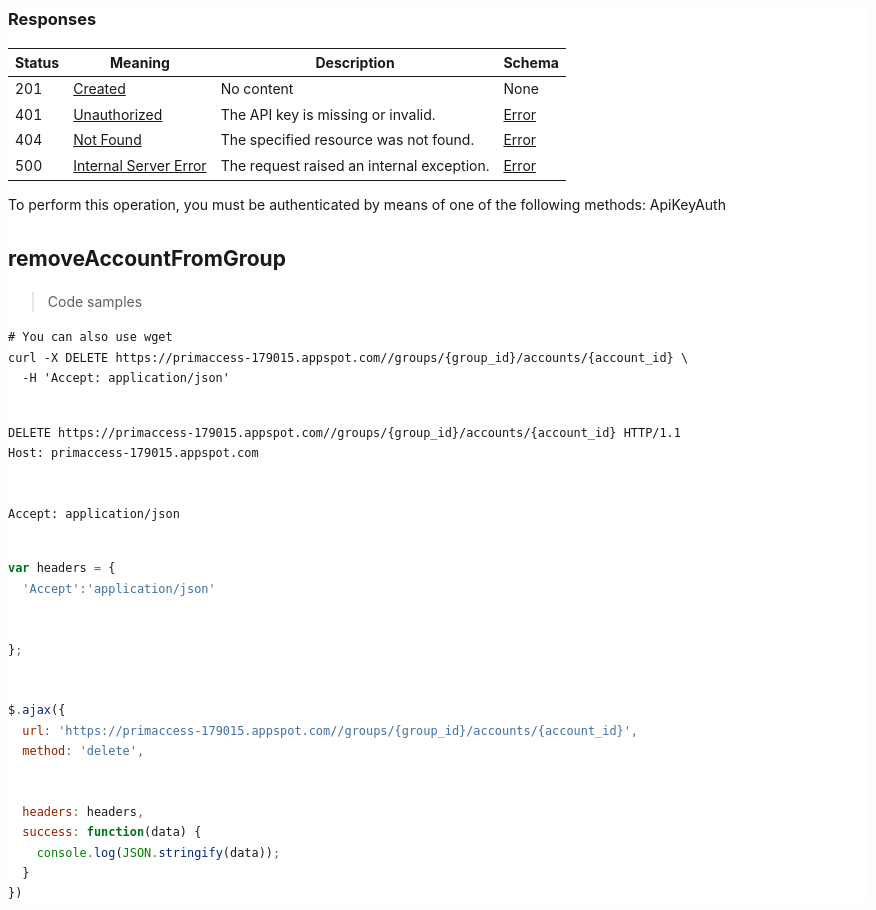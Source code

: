 
<h3 id="addAccountToGroup-responses">Responses</h3>


|Status|Meaning|Description|Schema|
|---|---|---|---|
|201|[Created](https://tools.ietf.org/html/rfc7231#section-6.3.2)|No content|None|
|401|[Unauthorized](https://tools.ietf.org/html/rfc7235#section-3.1)|The API key is missing or invalid.|[Error](#schemaerror)|
|404|[Not Found](https://tools.ietf.org/html/rfc7231#section-6.5.4)|The specified resource was not found.|[Error](#schemaerror)|
|500|[Internal Server Error](https://tools.ietf.org/html/rfc7231#section-6.6.1)|The request raised an internal exception.|[Error](#schemaerror)|


<aside class="warning">
To perform this operation, you must be authenticated by means of one of the following methods:
ApiKeyAuth
</aside>


## removeAccountFromGroup


<a id="opIdremoveAccountFromGroup"></a>


> Code samples


```shell
# You can also use wget
curl -X DELETE https://primaccess-179015.appspot.com//groups/{group_id}/accounts/{account_id} \
  -H 'Accept: application/json'


```


```http
DELETE https://primaccess-179015.appspot.com//groups/{group_id}/accounts/{account_id} HTTP/1.1
Host: primaccess-179015.appspot.com


Accept: application/json


```


```javascript
var headers = {
  'Accept':'application/json'


};


$.ajax({
  url: 'https://primaccess-179015.appspot.com//groups/{group_id}/accounts/{account_id}',
  method: 'delete',


  headers: headers,
  success: function(data) {
    console.log(JSON.stringify(data));
  }
})


```
